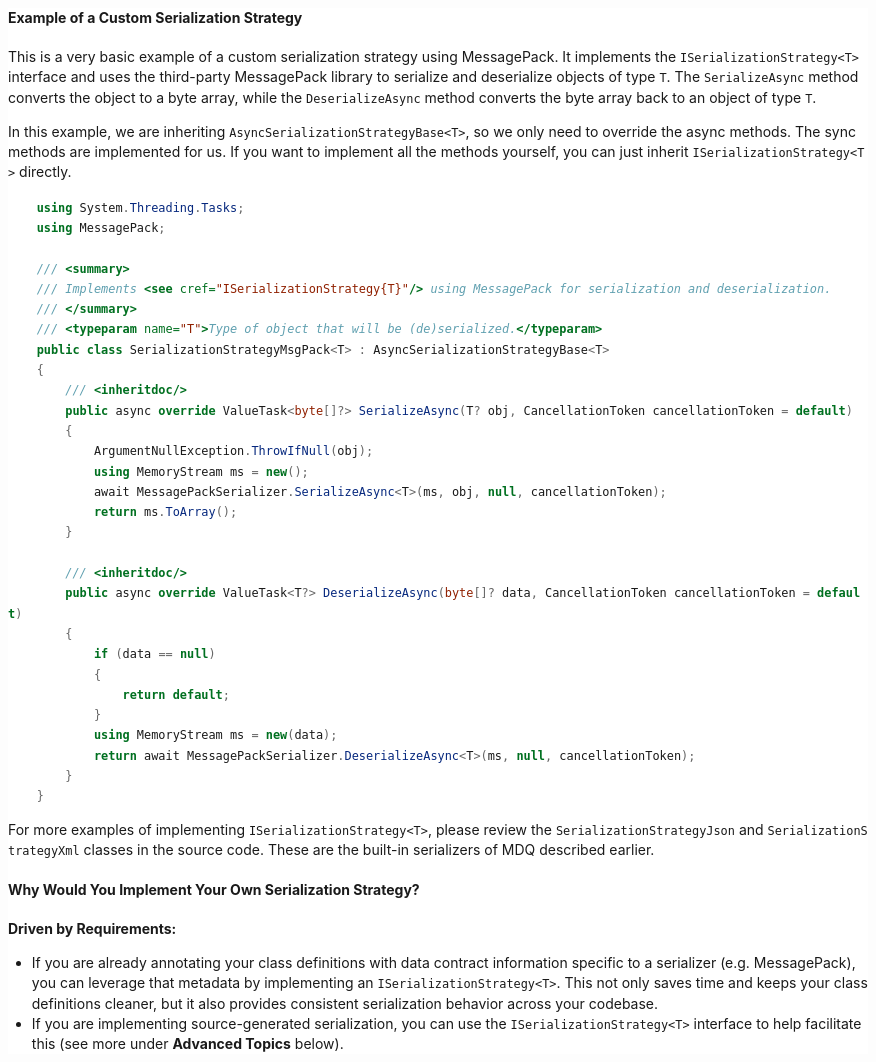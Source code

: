 #### Example of a Custom Serialization Strategy
This is a very basic example of a custom serialization strategy using MessagePack. 
It implements the `ISerializationStrategy<T>` interface and uses the third-party MessagePack library to 
serialize and deserialize objects of type `T`. The `SerializeAsync` method converts the 
object to a byte array, while the `DeserializeAsync` method converts the byte array back to an 
object of type `T`.

In this example, we are inheriting `AsyncSerializationStrategyBase<T>`, so we only need to override 
the async methods. The sync methods are implemented for us. If you want to implement all the methods yourself, you
can just inherit `ISerializationStrategy<T>` directly.

```csharp
    using System.Threading.Tasks;
    using MessagePack;

    /// <summary>
    /// Implements <see cref="ISerializationStrategy{T}"/> using MessagePack for serialization and deserialization.
    /// </summary>
    /// <typeparam name="T">Type of object that will be (de)serialized.</typeparam>
    public class SerializationStrategyMsgPack<T> : AsyncSerializationStrategyBase<T>
    {
        /// <inheritdoc/>
        public async override ValueTask<byte[]?> SerializeAsync(T? obj, CancellationToken cancellationToken = default)
        {
            ArgumentNullException.ThrowIfNull(obj);
            using MemoryStream ms = new();
            await MessagePackSerializer.SerializeAsync<T>(ms, obj, null, cancellationToken);
            return ms.ToArray();
        }

        /// <inheritdoc/>
        public async override ValueTask<T?> DeserializeAsync(byte[]? data, CancellationToken cancellationToken = default)
        {
            if (data == null)
            {
                return default;
            }
            using MemoryStream ms = new(data);
            return await MessagePackSerializer.DeserializeAsync<T>(ms, null, cancellationToken);
        }
    }
```

For more examples of implementing `ISerializationStrategy<T>`, please review the `SerializationStrategyJson` and `SerializationStrategyXml` classes in the source code. These are the built-in serializers of MDQ described earlier.

#### Why Would You Implement Your Own Serialization Strategy?
**Driven by Requirements:**
* If you are already annotating your class definitions with data contract information specific to a serializer (e.g. MessagePack), you can leverage that metadata by implementing an `ISerializationStrategy<T>`. This not only saves time and keeps your class definitions cleaner, but it also provides consistent serialization behavior across your codebase.
* If you are implementing source-generated serialization, you can use the `ISerializationStrategy<T>` interface to help facilitate this (see more under **Advanced Topics** below).
